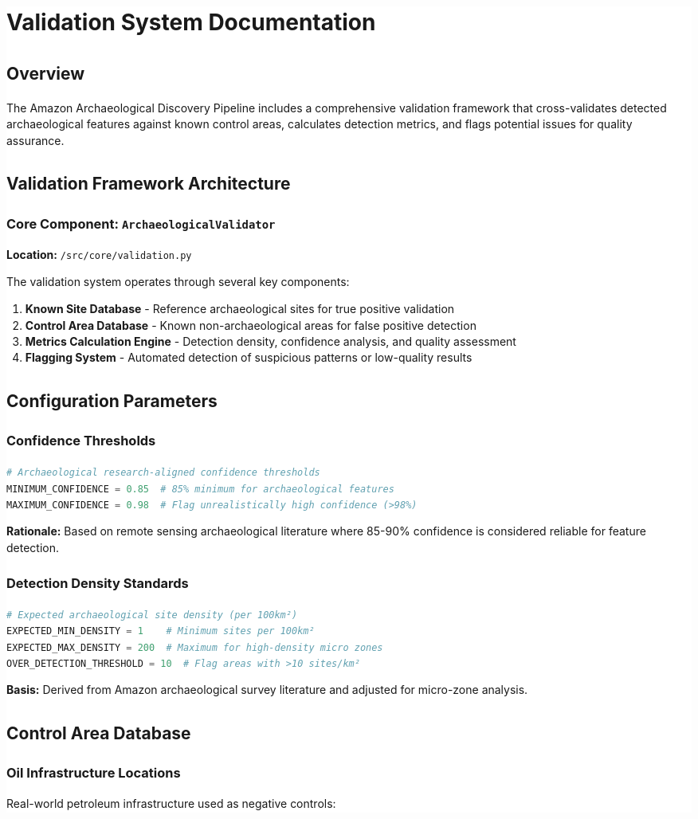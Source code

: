 # Validation System Documentation

## Overview

The Amazon Archaeological Discovery Pipeline includes a comprehensive validation framework that cross-validates detected archaeological features against known control areas, calculates detection metrics, and flags potential issues for quality assurance.

## Validation Framework Architecture

### Core Component: `ArchaeologicalValidator`

**Location:** `/src/core/validation.py`

The validation system operates through several key components:

1. **Known Site Database** - Reference archaeological sites for true positive validation
2. **Control Area Database** - Known non-archaeological areas for false positive detection  
3. **Metrics Calculation Engine** - Detection density, confidence analysis, and quality assessment
4. **Flagging System** - Automated detection of suspicious patterns or low-quality results

## Configuration Parameters

### Confidence Thresholds

```python
# Archaeological research-aligned confidence thresholds
MINIMUM_CONFIDENCE = 0.85  # 85% minimum for archaeological features
MAXIMUM_CONFIDENCE = 0.98  # Flag unrealistically high confidence (>98%)
```

**Rationale:** Based on remote sensing archaeological literature where 85-90% confidence is considered reliable for feature detection.

### Detection Density Standards

```python
# Expected archaeological site density (per 100km²)
EXPECTED_MIN_DENSITY = 1    # Minimum sites per 100km²
EXPECTED_MAX_DENSITY = 200  # Maximum for high-density micro zones
OVER_DETECTION_THRESHOLD = 10  # Flag areas with >10 sites/km²
```

**Basis:** Derived from Amazon archaeological survey literature and adjusted for micro-zone analysis.

## Control Area Database

### Oil Infrastructure Locations

Real-world petroleum infrastructure used as negative controls:
